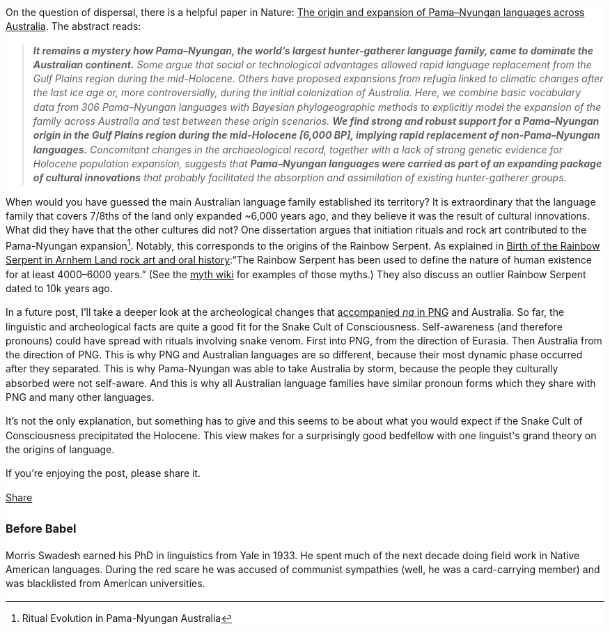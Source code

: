 On the question of dispersal, there is a helpful paper in Nature: [The origin and expansion of Pama–Nyungan languages across Australia](https://www.nature.com/articles/s41559-018-0489-3). The abstract reads:

> _**It remains a mystery how Pama–Nyungan, the world’s largest hunter-gatherer language family, came to dominate the Australian continent.** Some argue that social or technological advantages allowed rapid language replacement from the Gulf Plains region during the mid-Holocene. Others have proposed expansions from refugia linked to climatic changes after the last ice age or, more controversially, during the initial colonization of Australia. Here, we combine basic vocabulary data from 306 Pama–Nyungan languages with Bayesian phylogeographic methods to explicitly model the expansion of the family across Australia and test between these origin scenarios. **We find strong and robust support for a Pama–Nyungan origin in the Gulf Plains region during the mid-Holocene [6,000 BP], implying rapid replacement of non-Pama–Nyungan languages.** Concomitant changes in the archaeological record, together with a lack of strong genetic evidence for Holocene population expansion, suggests that **Pama–Nyungan languages were carried as part of an expanding package of cultural innovations** that probably facilitated the absorption and assimilation of existing hunter-gatherer groups._

When would you have guessed the main Australian language family established its territory? It is extraordinary that the language family that covers 7/8ths of the land only expanded ~6,000 years ago, and they believe it was the result of cultural innovations. What did they have that the other cultures did not? One dissertation argues that initiation rituals and rock art contributed to the Pama-Nyungan expansion[^6]. Notably, this corresponds to the origins of the Rainbow Serpent. As explained in [Birth of the Rainbow Serpent in Arnhem Land rock art and oral history](https://onlinelibrary.wiley.com/doi/abs/10.1002/j.1834-4453.1996.tb00355.x):“The Rainbow Serpent has been used to define the nature of human existence for at least 4000–6000 years.” (See the [myth wiki](https://mythus.fandom.com/wiki/Rainbow_Serpent) for examples of those myths.) They also discuss an outlier Rainbow Serpent dated to 10k years ago.

In a future post, I’ll take a deeper look at the archeological changes that [accompanied ](https://www.researchgate.net/publication/321253018_Farming_and_the_Trans-New_Guinea_family_A_consideration)_[na](https://www.researchgate.net/publication/321253018_Farming_and_the_Trans-New_Guinea_family_A_consideration)_[ in PNG](https://www.researchgate.net/publication/321253018_Farming_and_the_Trans-New_Guinea_family_A_consideration) and Australia. So far, the linguistic and archeological facts are quite a good fit for the Snake Cult of Consciousness. Self-awareness (and therefore pronouns) could have spread with rituals involving snake venom. First into PNG, from the direction of Eurasia. Then Australia from the direction of PNG. This is why PNG and Australian languages are so different, because their most dynamic phase occurred after they separated. This is why Pama-Nyungan was able to take Australia by storm, because the people they culturally absorbed were not self-aware. And this is why all Australian language families have similar pronoun forms which they share with PNG and many other languages.

It’s not the only explanation, but something has to give and this seems to be about what you would expect if the Snake Cult of Consciousness precipitated the Holocene. This view makes for a surprisingly good bedfellow with one linguist's grand theory on the origins of language.

If you’re enjoying the post, please share it.

[Share](https://www.vectorsofmind.com/p/the-unreasonable-effectiveness-of?utm_source=substack&utm_medium=email&utm_content=share&action=share)

### Before Babel


Morris Swadesh earned his PhD in linguistics from Yale in 1933. He spent much of the next decade doing field work in Native American languages. During the red scare he was accused of communist sympathies (well, he was a card-carrying member) and was blacklisted from American universities. 


[^1]: ŋ is the ‘n’ used in thanks, anger, rung. Similar to: ng
[^2]: Dene-Yeniseian And Dene-Caucasian: Pronouns And Other Thoughts“Thus, when functioning as the 1st person sg. subject verbal suffixal marker in Kott, it is ŋ (as in igejaŋ 'I am born'), but when functioning as a 1st person sg. subject verbal prefixal marker in Ket, it is b(a), as in ba-kissāl 'I spend the night'. Starostin assumes — presumably correctly — that ŋ is here the primary form, having shifted to m and then to b- already in Proto-Yeniseian due to the language's low tolerance on word-initial resonants.”
[^3]: On the origin of languages : studies in linguistic taxonomy (p. 270)
[^4]: The only other non-genetic option is convergent evolution where the human tongue maps the 1sg to na (or some similar version) with incredible regularity. PNG gives evidence that is not the case. Pronouns drift from their original forms just as any other word (save perhaps mama and papa). Ross understood this and so explained similarities to two other regions by chance. My understanding is that other regional experts tend towards this explanation because they can see divergence in their own language.
[^5]: Where do personal pronouns come from? has one citation. The comments from experts say that paper does a good job in describing the problem (pronouns super similar, over and over go back 10-15k years), but pan the solution.
[^6]: Ritual Evolution in Pama-Nyungan Australia
[^7]: In fact, the book was only mostly complete. The last chapter, which contains this plot, was not finished.
[^8]: From Wikipedia: “Classifications similar to Dené–Caucasian were put forward in the 20th century by Alfredo Trombetti, Edward Sapir, Robert Bleichsteiner, Karl Bouda, E. J. Furnée, René Lafon, Robert Shafer, Olivier Guy Tailleur, Morris Swadesh, Vladimir N. Toporov, and other scholars.”
[^9]: As explained to me by a native Basque-speaking linguist I happened to meet in Mexico
[^10]: The alchemists take this analogy a step further in Animus and Anima
[^11]: George Poulos, Emeritus professor of linguistics:“The indication is that human language was a fairly late acquisition of Homo sapiens. It is argued in this study that language, as we know it today, probably began to emerge about 20,000 years ago.”The study is mostly on the evolution of the vocal tract, and comparative linguistics between click and non-click languages. He thinks grammar emerged in South Africa (his area of expertise), and there was either some (undocumented) additional Out of Africa event, or there were multiple independent inventions of grammar throughout the world. For me, the theory doesn’t have nearly enough snakes.
[^12]: The Evolution of Language in the Late Pleistocene
[^13]: Steelmanning their position “I” could simply as refer to the first person actor, and not the mind of the actor. Say we are hunting a mammoth and I say “mindvector go this way”. That could be abstracted into 1sg, which need not include the mind. This is the situation put forth in Where Do Personal Pronouns Come From?, where instead of mindvector (a name) the actor-word started out as a title, such as “father” or “mother”. Therefore “Nana go this way”, eventually became our worldwide friend na.Even in this case, both Descartes and Jaynes find the word “I” to be useful in communicating the mind-body divide. My argument is that linguistic utility was required once we became self-aware. If other languages do not include the mind-body distinction in the 1sg that would be interesting to me, and be evidence against the Primordial Pronoun Postulate.